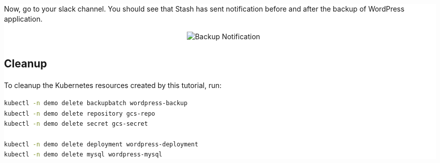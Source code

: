Now, go to your slack channel. You should see that Stash has sent notification before and after the backup of WordPress application.

<figure align="center">
  <img alt="Backup Notification " src="/docs/v2021.08.02/images/guides/latest/hooks/batch-backup/notification.png">
</figure>

## Cleanup

To cleanup the Kubernetes resources created by this tutorial, run:

```bash
kubectl -n demo delete backupbatch wordpress-backup
kubectl -n demo delete repository gcs-repo
kubectl -n demo delete secret gcs-secret

kubectl -n demo delete deployment wordpress-deployment
kubectl -n demo delete mysql wordpress-mysql
```
